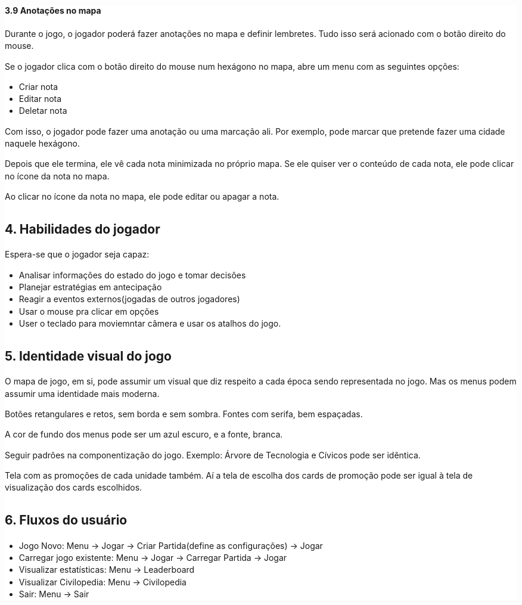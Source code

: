#### 3.9 Anotações no mapa

Durante o jogo, o jogador poderá fazer anotações no mapa e definir lembretes.
Tudo isso será acionado com o botão direito do mouse.

Se o jogador clica com o botão direito do mouse num hexágono no mapa, abre um menu com as seguintes opções:
- Criar nota
- Editar nota
- Deletar nota

Com isso, o jogador pode fazer uma anotação ou uma marcação ali. Por exemplo, pode marcar que pretende fazer uma cidade naquele hexágono.

Depois que ele termina, ele vê cada nota minimizada no próprio mapa.
Se ele quiser ver o conteúdo de cada nota, ele pode clicar no ícone da nota no mapa.

Ao clicar no ícone da nota no mapa, ele pode editar ou apagar a nota.

## 4. Habilidades do jogador

Espera-se que o jogador seja capaz:
- Analisar informações do estado do jogo e tomar decisões
- Planejar estratégias em antecipação
- Reagir a eventos externos(jogadas de outros jogadores)
- Usar o mouse pra clicar em opções
- User o teclado para moviemntar câmera e usar os atalhos do jogo.

## 5. Identidade visual do jogo

O mapa de jogo, em si, pode assumir um visual que diz respeito a cada época sendo representada no jogo.
Mas os menus podem assumir uma identidade mais moderna.

Botões retangulares e retos, sem borda e sem sombra.
Fontes com serifa, bem espaçadas.

A cor de fundo dos menus pode ser um azul escuro, e a fonte, branca.

Seguir padrões na componentização do jogo.
Exemplo: Árvore de Tecnologia e Cívicos pode ser idêntica.

Tela com as promoções de cada unidade também.
Aí a tela de escolha dos cards de promoção pode ser igual à tela de visualização dos cards escolhidos.


## 6. Fluxos do usuário

- Jogo Novo: Menu -> Jogar -> Criar Partida(define as configurações) -> Jogar
- Carregar jogo existente: Menu -> Jogar -> Carregar Partida -> Jogar
- Visualizar estatísticas: Menu -> Leaderboard
- Visualizar Civilopedia: Menu -> Civilopedia
- Sair: Menu -> Sair